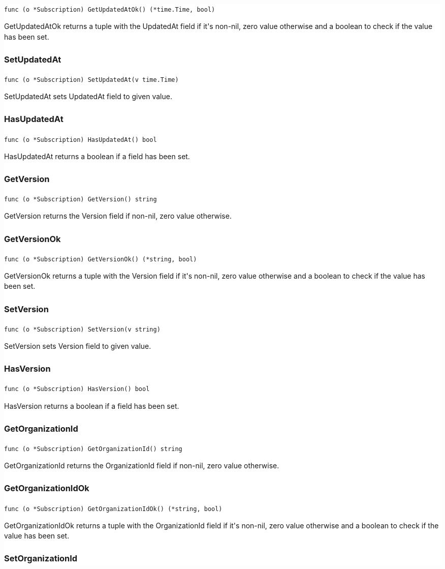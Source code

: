 `func (o *Subscription) GetUpdatedAtOk() (*time.Time, bool)`

GetUpdatedAtOk returns a tuple with the UpdatedAt field if it's non-nil, zero value otherwise
and a boolean to check if the value has been set.

### SetUpdatedAt

`func (o *Subscription) SetUpdatedAt(v time.Time)`

SetUpdatedAt sets UpdatedAt field to given value.

### HasUpdatedAt

`func (o *Subscription) HasUpdatedAt() bool`

HasUpdatedAt returns a boolean if a field has been set.

### GetVersion

`func (o *Subscription) GetVersion() string`

GetVersion returns the Version field if non-nil, zero value otherwise.

### GetVersionOk

`func (o *Subscription) GetVersionOk() (*string, bool)`

GetVersionOk returns a tuple with the Version field if it's non-nil, zero value otherwise
and a boolean to check if the value has been set.

### SetVersion

`func (o *Subscription) SetVersion(v string)`

SetVersion sets Version field to given value.

### HasVersion

`func (o *Subscription) HasVersion() bool`

HasVersion returns a boolean if a field has been set.

### GetOrganizationId

`func (o *Subscription) GetOrganizationId() string`

GetOrganizationId returns the OrganizationId field if non-nil, zero value otherwise.

### GetOrganizationIdOk

`func (o *Subscription) GetOrganizationIdOk() (*string, bool)`

GetOrganizationIdOk returns a tuple with the OrganizationId field if it's non-nil, zero value otherwise
and a boolean to check if the value has been set.

### SetOrganizationId

